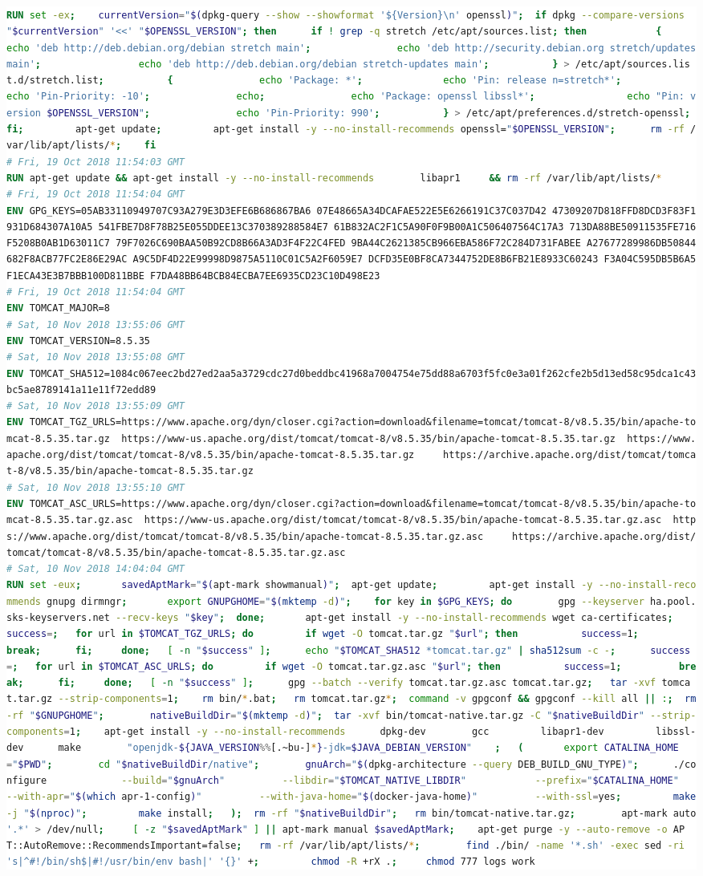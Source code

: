 ```dockerfile
RUN set -ex; 	currentVersion="$(dpkg-query --show --showformat '${Version}\n' openssl)"; 	if dpkg --compare-versions "$currentVersion" '<<' "$OPENSSL_VERSION"; then 		if ! grep -q stretch /etc/apt/sources.list; then 			{ 				echo 'deb http://deb.debian.org/debian stretch main'; 				echo 'deb http://security.debian.org stretch/updates main'; 				echo 'deb http://deb.debian.org/debian stretch-updates main'; 			} > /etc/apt/sources.list.d/stretch.list; 			{ 				echo 'Package: *'; 				echo 'Pin: release n=stretch*'; 				echo 'Pin-Priority: -10'; 				echo; 				echo 'Package: openssl libssl*'; 				echo "Pin: version $OPENSSL_VERSION"; 				echo 'Pin-Priority: 990'; 			} > /etc/apt/preferences.d/stretch-openssl; 		fi; 		apt-get update; 		apt-get install -y --no-install-recommends openssl="$OPENSSL_VERSION"; 		rm -rf /var/lib/apt/lists/*; 	fi
# Fri, 19 Oct 2018 11:54:03 GMT
RUN apt-get update && apt-get install -y --no-install-recommends 		libapr1 	&& rm -rf /var/lib/apt/lists/*
# Fri, 19 Oct 2018 11:54:04 GMT
ENV GPG_KEYS=05AB33110949707C93A279E3D3EFE6B686867BA6 07E48665A34DCAFAE522E5E6266191C37C037D42 47309207D818FFD8DCD3F83F1931D684307A10A5 541FBE7D8F78B25E055DDEE13C370389288584E7 61B832AC2F1C5A90F0F9B00A1C506407564C17A3 713DA88BE50911535FE716F5208B0AB1D63011C7 79F7026C690BAA50B92CD8B66A3AD3F4F22C4FED 9BA44C2621385CB966EBA586F72C284D731FABEE A27677289986DB50844682F8ACB77FC2E86E29AC A9C5DF4D22E99998D9875A5110C01C5A2F6059E7 DCFD35E0BF8CA7344752DE8B6FB21E8933C60243 F3A04C595DB5B6A5F1ECA43E3B7BBB100D811BBE F7DA48BB64BCB84ECBA7EE6935CD23C10D498E23
# Fri, 19 Oct 2018 11:54:04 GMT
ENV TOMCAT_MAJOR=8
# Sat, 10 Nov 2018 13:55:06 GMT
ENV TOMCAT_VERSION=8.5.35
# Sat, 10 Nov 2018 13:55:08 GMT
ENV TOMCAT_SHA512=1084c067eec2bd27ed2aa5a3729cdc27d0beddbc41968a7004754e75dd88a6703f5fc0e3a01f262cfe2b5d13ed58c95dca1c43bc5ae8789141a11e11f72edd89
# Sat, 10 Nov 2018 13:55:09 GMT
ENV TOMCAT_TGZ_URLS=https://www.apache.org/dyn/closer.cgi?action=download&filename=tomcat/tomcat-8/v8.5.35/bin/apache-tomcat-8.5.35.tar.gz 	https://www-us.apache.org/dist/tomcat/tomcat-8/v8.5.35/bin/apache-tomcat-8.5.35.tar.gz 	https://www.apache.org/dist/tomcat/tomcat-8/v8.5.35/bin/apache-tomcat-8.5.35.tar.gz 	https://archive.apache.org/dist/tomcat/tomcat-8/v8.5.35/bin/apache-tomcat-8.5.35.tar.gz
# Sat, 10 Nov 2018 13:55:10 GMT
ENV TOMCAT_ASC_URLS=https://www.apache.org/dyn/closer.cgi?action=download&filename=tomcat/tomcat-8/v8.5.35/bin/apache-tomcat-8.5.35.tar.gz.asc 	https://www-us.apache.org/dist/tomcat/tomcat-8/v8.5.35/bin/apache-tomcat-8.5.35.tar.gz.asc 	https://www.apache.org/dist/tomcat/tomcat-8/v8.5.35/bin/apache-tomcat-8.5.35.tar.gz.asc 	https://archive.apache.org/dist/tomcat/tomcat-8/v8.5.35/bin/apache-tomcat-8.5.35.tar.gz.asc
# Sat, 10 Nov 2018 14:04:04 GMT
RUN set -eux; 		savedAptMark="$(apt-mark showmanual)"; 	apt-get update; 		apt-get install -y --no-install-recommends gnupg dirmngr; 		export GNUPGHOME="$(mktemp -d)"; 	for key in $GPG_KEYS; do 		gpg --keyserver ha.pool.sks-keyservers.net --recv-keys "$key"; 	done; 		apt-get install -y --no-install-recommends wget ca-certificates; 		success=; 	for url in $TOMCAT_TGZ_URLS; do 		if wget -O tomcat.tar.gz "$url"; then 			success=1; 			break; 		fi; 	done; 	[ -n "$success" ]; 		echo "$TOMCAT_SHA512 *tomcat.tar.gz" | sha512sum -c -; 		success=; 	for url in $TOMCAT_ASC_URLS; do 		if wget -O tomcat.tar.gz.asc "$url"; then 			success=1; 			break; 		fi; 	done; 	[ -n "$success" ]; 		gpg --batch --verify tomcat.tar.gz.asc tomcat.tar.gz; 	tar -xvf tomcat.tar.gz --strip-components=1; 	rm bin/*.bat; 	rm tomcat.tar.gz*; 	command -v gpgconf && gpgconf --kill all || :; 	rm -rf "$GNUPGHOME"; 		nativeBuildDir="$(mktemp -d)"; 	tar -xvf bin/tomcat-native.tar.gz -C "$nativeBuildDir" --strip-components=1; 	apt-get install -y --no-install-recommends 		dpkg-dev 		gcc 		libapr1-dev 		libssl-dev 		make 		"openjdk-${JAVA_VERSION%%[.~bu-]*}-jdk=$JAVA_DEBIAN_VERSION" 	; 	( 		export CATALINA_HOME="$PWD"; 		cd "$nativeBuildDir/native"; 		gnuArch="$(dpkg-architecture --query DEB_BUILD_GNU_TYPE)"; 		./configure 			--build="$gnuArch" 			--libdir="$TOMCAT_NATIVE_LIBDIR" 			--prefix="$CATALINA_HOME" 			--with-apr="$(which apr-1-config)" 			--with-java-home="$(docker-java-home)" 			--with-ssl=yes; 		make -j "$(nproc)"; 		make install; 	); 	rm -rf "$nativeBuildDir"; 	rm bin/tomcat-native.tar.gz; 		apt-mark auto '.*' > /dev/null; 	[ -z "$savedAptMark" ] || apt-mark manual $savedAptMark; 	apt-get purge -y --auto-remove -o APT::AutoRemove::RecommendsImportant=false; 	rm -rf /var/lib/apt/lists/*; 		find ./bin/ -name '*.sh' -exec sed -ri 's|^#!/bin/sh$|#!/usr/bin/env bash|' '{}' +; 		chmod -R +rX .; 	chmod 777 logs work
```